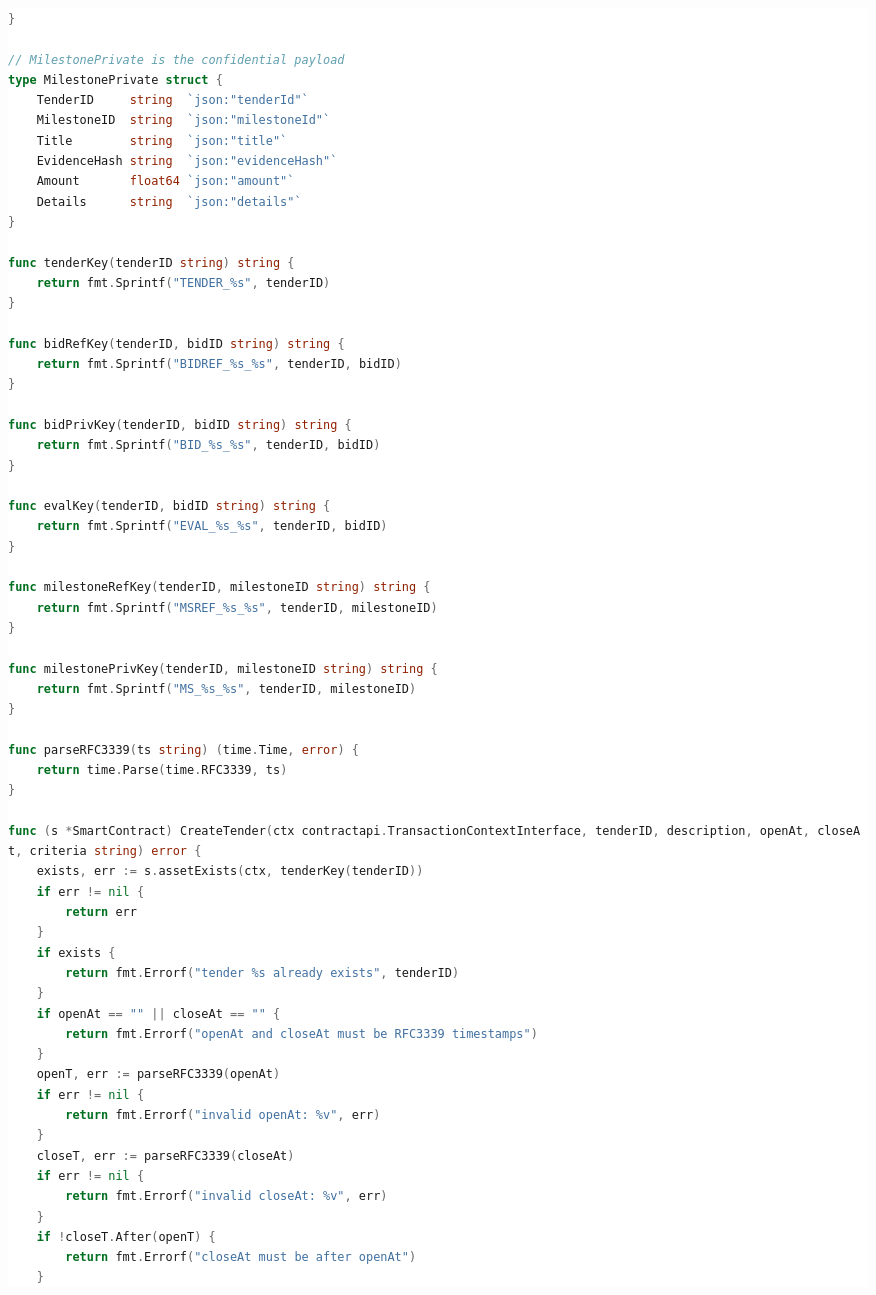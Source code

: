 ```go
}

// MilestonePrivate is the confidential payload
type MilestonePrivate struct {
    TenderID     string  `json:"tenderId"`
    MilestoneID  string  `json:"milestoneId"`
    Title        string  `json:"title"`
    EvidenceHash string  `json:"evidenceHash"`
    Amount       float64 `json:"amount"`
    Details      string  `json:"details"`
}

func tenderKey(tenderID string) string {
    return fmt.Sprintf("TENDER_%s", tenderID)
}

func bidRefKey(tenderID, bidID string) string {
    return fmt.Sprintf("BIDREF_%s_%s", tenderID, bidID)
}

func bidPrivKey(tenderID, bidID string) string {
    return fmt.Sprintf("BID_%s_%s", tenderID, bidID)
}

func evalKey(tenderID, bidID string) string {
    return fmt.Sprintf("EVAL_%s_%s", tenderID, bidID)
}

func milestoneRefKey(tenderID, milestoneID string) string {
    return fmt.Sprintf("MSREF_%s_%s", tenderID, milestoneID)
}

func milestonePrivKey(tenderID, milestoneID string) string {
    return fmt.Sprintf("MS_%s_%s", tenderID, milestoneID)
}

func parseRFC3339(ts string) (time.Time, error) {
    return time.Parse(time.RFC3339, ts)
}

func (s *SmartContract) CreateTender(ctx contractapi.TransactionContextInterface, tenderID, description, openAt, closeAt, criteria string) error {
    exists, err := s.assetExists(ctx, tenderKey(tenderID))
    if err != nil {
        return err
    }
    if exists {
        return fmt.Errorf("tender %s already exists", tenderID)
    }
    if openAt == "" || closeAt == "" {
        return fmt.Errorf("openAt and closeAt must be RFC3339 timestamps")
    }
    openT, err := parseRFC3339(openAt)
    if err != nil {
        return fmt.Errorf("invalid openAt: %v", err)
    }
    closeT, err := parseRFC3339(closeAt)
    if err != nil {
        return fmt.Errorf("invalid closeAt: %v", err)
    }
    if !closeT.After(openT) {
        return fmt.Errorf("closeAt must be after openAt")
    }
```